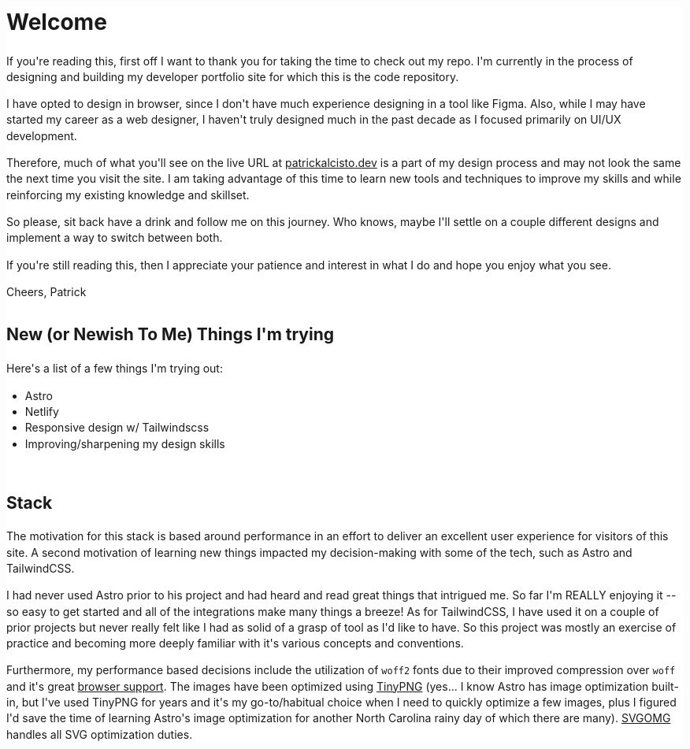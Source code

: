 # Welcome

If you're reading this, first off I want to thank you for taking the time to check out my repo. I'm currently in the process of designing and building my developer portfolio site for which this is the code repository.

I have opted to design in browser, since I don't have much experience designing in a tool like Figma. Also, while I may have started my career as a web designer, I haven't truly designed much in the past decade as I focused primarily on UI/UX development.

Therefore, much of what you'll see on the live URL at [patrickalcisto.dev](https://patrickalcisto.dev) is a part of my design process and may not look the same the next time you visit the site. I am taking advantage of this time to learn new tools and techniques to improve my skills and while reinforcing my existing knowledge and skillset.

So please, sit back have a drink and follow me on this journey. Who knows, maybe I'll settle on a couple different designs and implement a way to switch between both.

If you're still reading this, then I appreciate your patience and interest in what I do and hope you enjoy what you see.

Cheers,
Patrick

## New (or Newish To Me) Things I'm trying

Here's a list of a few things I'm trying out:

- Astro
- Netlify
- Responsive design w/ Tailwindscss
- Improving/sharpening my design skills
  <br /><br />

## Stack

The motivation for this stack is based around performance in an effort to deliver an excellent user experience for visitors of this site. A second motivation of learning new things impacted my decision-making with some of the tech, such as Astro and TailwindCSS.

I had never used Astro prior to his project and had heard and read great things that intrigued me. So far I'm REALLY enjoying it -- so easy to get started and all of the integrations make many things a breeze! As for TailwindCSS, I have used it on a couple of prior projects but never really felt like I had as solid of a grasp of tool as I'd like to have. So this project was mostly an exercise of practice and becoming more deeply familiar with it's various concepts and conventions.

Furthermore, my performance based decisions include the utilization of `woff2` fonts due to their improved compression over `woff` and it's great [browser support](https://caniuse.com/?search=woff2). The images have been optimized using [TinyPNG](https://tinypng.com/) (yes... I know Astro has image optimization built-in, but I've used TinyPNG for years and it's my go-to/habitual choice when I need to quickly optimize a few images, plus I figured I'd save the time of learning Astro's image optimization for another North Carolina rainy day of which there are many). [SVGOMG](https://svgomg.net/) handles all SVG optimization duties.
